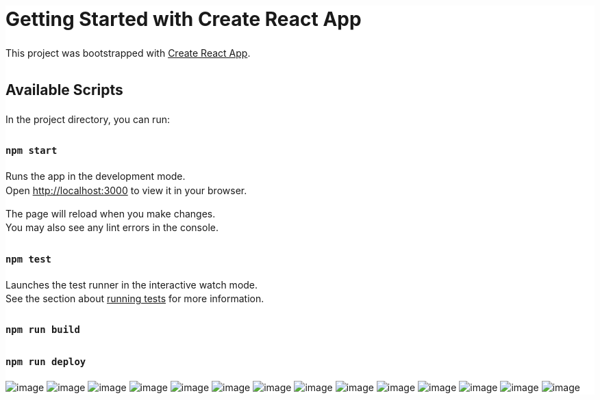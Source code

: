 # Getting Started with Create React App

This project was bootstrapped with [Create React App](https://github.com/facebook/create-react-app).

## Available Scripts

In the project directory, you can run:

### `npm start`

Runs the app in the development mode.\
Open [http://localhost:3000](http://localhost:3000) to view it in your browser.

The page will reload when you make changes.\
You may also see any lint errors in the console.

### `npm test`

Launches the test runner in the interactive watch mode.\
See the section about [running tests](https://facebook.github.io/create-react-app/docs/running-tests) for more information.

### `npm run build`
### `npm run deploy`

<img width="960" alt="image" src="https://user-images.githubusercontent.com/89628033/162635424-2cdc7501-b47f-405a-b4a4-8b4661008686.png">
<img width="960" alt="image" src="https://user-images.githubusercontent.com/89628033/162635435-495880bf-8059-4fdb-b676-e1bdad73ceb7.png">
<img width="960" alt="image" src="https://user-images.githubusercontent.com/89628033/162635447-fddb0047-2de3-4cdc-913e-13a3fc16839f.png">
<img width="960" alt="image" src="https://user-images.githubusercontent.com/89628033/162635465-3ed3e848-d58c-4dec-8552-034780898c49.png">
<img width="960" alt="image" src="https://user-images.githubusercontent.com/89628033/162635499-a9a31955-cbb1-46ae-b6b5-e35ed7a32121.png">
<img width="960" alt="image" src="https://user-images.githubusercontent.com/89628033/162635505-803e56b5-999f-409c-b658-e81d6d904bbe.png">
<img width="960" alt="image" src="https://user-images.githubusercontent.com/89628033/162635509-0e413859-96d0-45af-aac4-9d17bb33fec2.png">
<img width="960" alt="image" src="https://user-images.githubusercontent.com/89628033/162635513-d718c32e-eb74-4e91-b23c-bee91dc06e54.png">
<img width="960" alt="image" src="https://user-images.githubusercontent.com/89628033/162635520-3104215f-b431-4a84-9d84-231a62870d3e.png">
<img width="960" alt="image" src="https://user-images.githubusercontent.com/89628033/162635527-63b31850-16ae-4ec3-91dd-c1349d6c24db.png">
<img width="960" alt="image" src="https://user-images.githubusercontent.com/89628033/162635532-55aa9402-6053-407f-aff2-08f16377083b.png">
<img width="969" alt="image" src="https://user-images.githubusercontent.com/89628033/162635535-d5b3eb9d-e1dc-4d4b-9a98-f2d014318be4.png">
<img width="969" alt="image" src="https://user-images.githubusercontent.com/89628033/162635545-fd3a44aa-95b2-4908-b107-214fa1ed1e27.png">
<img width="977" alt="image" src="https://user-images.githubusercontent.com/89628033/162635556-92063b92-88f6-4c91-afd1-adee3dccf6b4.png">


